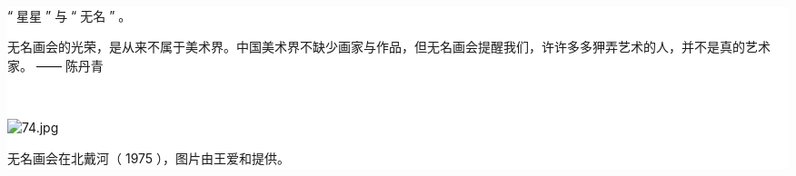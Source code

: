   <span class="s2">
   “
  </span>
  <span class="s1">
   星星
  </span>
  <span class="s2">
   ”
  </span>
  <span class="s1">
   与
  </span>
  <span class="s2">
   “
  </span>
  <span class="s1">
   无名
  </span>
  <span class="s2">
   ”
  </span>
  <span class="s1">
   。
  </span>
  <span class="s2">
   <span class="Apple-converted-space">
   </span>
  </span>
 </p>
 <p class="p2">
  <span class="s1">
   无名画会的光荣，是从来不属于美术界。中国美术界不缺少画家与作品，但无名画会提醒我们，许许多多狎弄艺术的人，并不是真的艺术家。
  </span>
  <span class="s2">
   ——
  </span>
  <span class="s1">
   陈丹青
  </span>
 </p>
 <p class="p1">
  <span class="s1">
  </span>
  <br/>
 </p>
 <p class="p3">
  <span class="s1">
   <img alt="74.jpg" border="0" height="352" src="/medias/contents/4962/74.jpg" width="550"/>
  </span>
 </p>
 <p class="p2">
  <span class="s1">
   无名画会在北戴河（
  </span>
  <span class="s2">
   1975
  </span>
  <span class="s1">
   ），图片由王爱和提供。
  </span>
 </p>
 <p class="p1">
  <span class="s1">